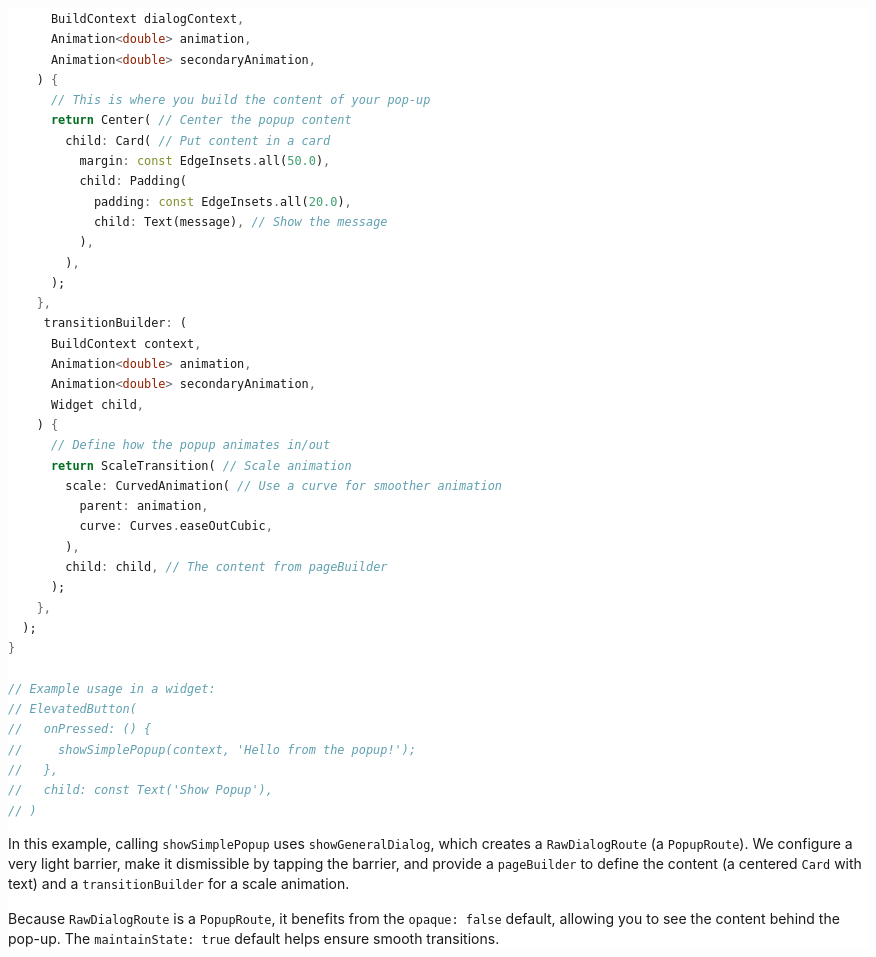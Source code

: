 ```dart
      BuildContext dialogContext,
      Animation<double> animation,
      Animation<double> secondaryAnimation,
    ) {
      // This is where you build the content of your pop-up
      return Center( // Center the popup content
        child: Card( // Put content in a card
          margin: const EdgeInsets.all(50.0),
          child: Padding(
            padding: const EdgeInsets.all(20.0),
            child: Text(message), // Show the message
          ),
        ),
      );
    },
     transitionBuilder: (
      BuildContext context,
      Animation<double> animation,
      Animation<double> secondaryAnimation,
      Widget child,
    ) {
      // Define how the popup animates in/out
      return ScaleTransition( // Scale animation
        scale: CurvedAnimation( // Use a curve for smoother animation
          parent: animation,
          curve: Curves.easeOutCubic,
        ),
        child: child, // The content from pageBuilder
      );
    },
  );
}

// Example usage in a widget:
// ElevatedButton(
//   onPressed: () {
//     showSimplePopup(context, 'Hello from the popup!');
//   },
//   child: const Text('Show Popup'),
// )

```

In this example, calling `showSimplePopup` uses `showGeneralDialog`, which creates a `RawDialogRoute` (a `PopupRoute`). We configure a very light barrier, make it dismissible by tapping the barrier, and provide a `pageBuilder` to define the content (a centered `Card` with text) and a `transitionBuilder` for a scale animation.

Because `RawDialogRoute` is a `PopupRoute`, it benefits from the `opaque: false` default, allowing you to see the content behind the pop-up. The `maintainState: true` default helps ensure smooth transitions.
